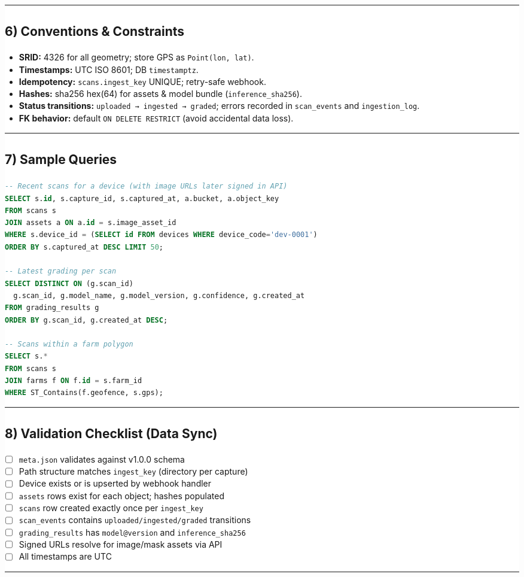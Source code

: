 
---

## 6) Conventions & Constraints
- **SRID:** 4326 for all geometry; store GPS as `Point(lon, lat)`.
- **Timestamps:** UTC ISO 8601; DB `timestamptz`.
- **Idempotency:** `scans.ingest_key` UNIQUE; retry-safe webhook.
- **Hashes:** sha256 hex(64) for assets & model bundle (`inference_sha256`).
- **Status transitions:** `uploaded → ingested → graded`; errors recorded in `scan_events` and `ingestion_log`.
- **FK behavior:** default `ON DELETE RESTRICT` (avoid accidental data loss).

---

## 7) Sample Queries
```sql
-- Recent scans for a device (with image URLs later signed in API)
SELECT s.id, s.capture_id, s.captured_at, a.bucket, a.object_key
FROM scans s
JOIN assets a ON a.id = s.image_asset_id
WHERE s.device_id = (SELECT id FROM devices WHERE device_code='dev-0001')
ORDER BY s.captured_at DESC LIMIT 50;

-- Latest grading per scan
SELECT DISTINCT ON (g.scan_id)
  g.scan_id, g.model_name, g.model_version, g.confidence, g.created_at
FROM grading_results g
ORDER BY g.scan_id, g.created_at DESC;

-- Scans within a farm polygon
SELECT s.*
FROM scans s
JOIN farms f ON f.id = s.farm_id
WHERE ST_Contains(f.geofence, s.gps);
```

---

## 8) Validation Checklist (Data Sync)
- [ ] `meta.json` validates against v1.0.0 schema
- [ ] Path structure matches `ingest_key` (directory per capture)
- [ ] Device exists or is upserted by webhook handler
- [ ] `assets` rows exist for each object; hashes populated
- [ ] `scans` row created exactly once per `ingest_key`
- [ ] `scan_events` contains `uploaded/ingested/graded` transitions
- [ ] `grading_results` has `model@version` and `inference_sha256`
- [ ] Signed URLs resolve for image/mask assets via API
- [ ] All timestamps are UTC

---
